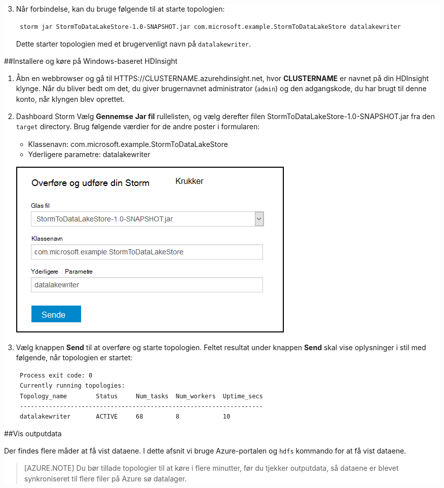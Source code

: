 3. Når forbindelse, kan du bruge følgende til at starte topologien:

        storm jar StormToDataLakeStore-1.0-SNAPSHOT.jar com.microsoft.example.StormToDataLakeStore datalakewriter
    
    Dette starter topologien med et brugervenligt navn på `datalakewriter`.

##<a name="deploy-and-run-on-windows-based-hdinsight"></a>Installere og køre på Windows-baseret HDInsight

1. Åbn en webbrowser og gå til HTTPS://CLUSTERNAME.azurehdinsight.net, hvor __CLUSTERNAME__ er navnet på din HDInsight klynge. Når du bliver bedt om det, du giver brugernavnet administrator (`admin`) og den adgangskode, du har brugt til denne konto, når klyngen blev oprettet.

2. Dashboard Storm Vælg __Gennemse__ __Jar fil__ rullelisten, og vælg derefter filen StormToDataLakeStore-1.0-SNAPSHOT.jar fra den `target` directory. Brug følgende værdier for de andre poster i formularen:

    * Klassenavn: com.microsoft.example.StormToDataLakeStore
    * Yderligere parametre: datalakewriter
    
    ![Billede af storm dashboard](./media/hdinsight-storm-write-data-lake-store/submit.png)

3. Vælg knappen __Send__ til at overføre og starte topologien. Feltet resultat under knappen __Send__ skal vise oplysninger i stil med følgende, når topologien er startet:

        Process exit code: 0
        Currently running topologies:
        Topology_name        Status     Num_tasks  Num_workers  Uptime_secs
        -------------------------------------------------------------------
        datalakewriter       ACTIVE     68         8            10        

##<a name="view-output-data"></a>Vis outputdata

Der findes flere måder at få vist dataene. I dette afsnit vi bruge Azure-portalen og `hdfs` kommando for at få vist dataene.

> [AZURE.NOTE] Du bør tillade topologier til at køre i flere minutter, før du tjekker outputdata, så dataene er blevet synkroniseret til flere filer på Azure sø datalager.
